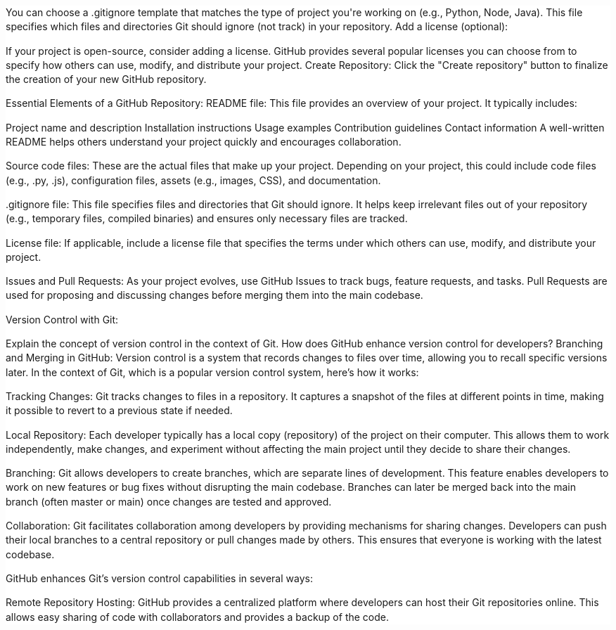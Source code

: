You can choose a .gitignore template that matches the type of project you're working on (e.g., Python, Node, Java). This file specifies which files and directories Git should ignore (not track) in your repository. Add a license (optional):

If your project is open-source, consider adding a license. GitHub provides several popular licenses you can choose from to specify how others can use, modify, and distribute your project. Create Repository: Click the "Create repository" button to finalize the creation of your new GitHub repository.

Essential Elements of a GitHub Repository: README file: This file provides an overview of your project. It typically includes:

Project name and description Installation instructions Usage examples Contribution guidelines Contact information A well-written README helps others understand your project quickly and encourages collaboration.

Source code files: These are the actual files that make up your project. Depending on your project, this could include code files (e.g., .py, .js), configuration files, assets (e.g., images, CSS), and documentation.

.gitignore file: This file specifies files and directories that Git should ignore. It helps keep irrelevant files out of your repository (e.g., temporary files, compiled binaries) and ensures only necessary files are tracked.

License file: If applicable, include a license file that specifies the terms under which others can use, modify, and distribute your project.

Issues and Pull Requests: As your project evolves, use GitHub Issues to track bugs, feature requests, and tasks. Pull Requests are used for proposing and discussing changes before merging them into the main codebase.

Version Control with Git:

Explain the concept of version control in the context of Git. How does GitHub enhance version control for developers? Branching and Merging in GitHub: Version control is a system that records changes to files over time, allowing you to recall specific versions later. In the context of Git, which is a popular version control system, here’s how it works:

Tracking Changes: Git tracks changes to files in a repository. It captures a snapshot of the files at different points in time, making it possible to revert to a previous state if needed.

Local Repository: Each developer typically has a local copy (repository) of the project on their computer. This allows them to work independently, make changes, and experiment without affecting the main project until they decide to share their changes.

Branching: Git allows developers to create branches, which are separate lines of development. This feature enables developers to work on new features or bug fixes without disrupting the main codebase. Branches can later be merged back into the main branch (often master or main) once changes are tested and approved.

Collaboration: Git facilitates collaboration among developers by providing mechanisms for sharing changes. Developers can push their local branches to a central repository or pull changes made by others. This ensures that everyone is working with the latest codebase.

GitHub enhances Git’s version control capabilities in several ways:

Remote Repository Hosting: GitHub provides a centralized platform where developers can host their Git repositories online. This allows easy sharing of code with collaborators and provides a backup of the code.
